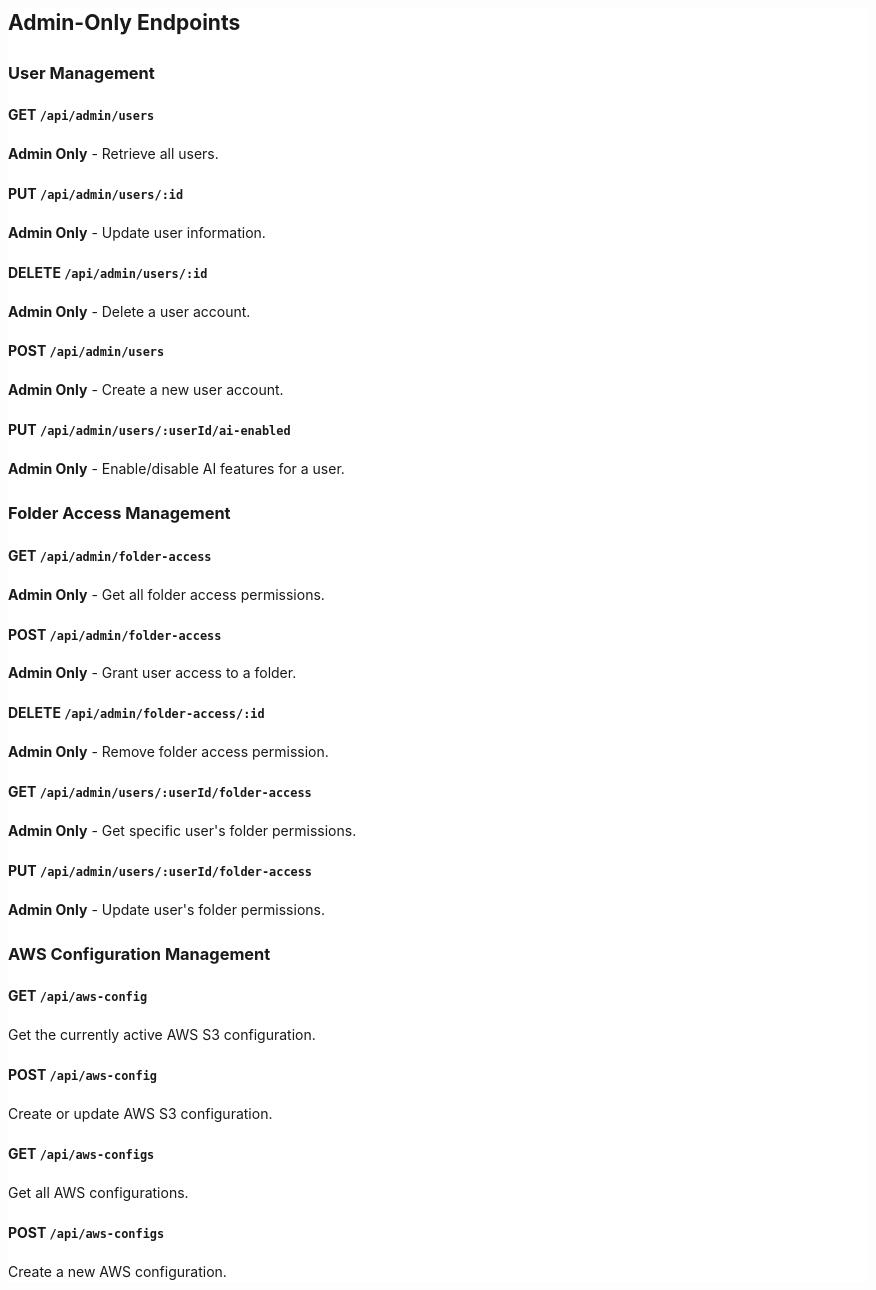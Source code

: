 ## Admin-Only Endpoints

### User Management

#### GET `/api/admin/users`
**Admin Only** - Retrieve all users.

#### PUT `/api/admin/users/:id`
**Admin Only** - Update user information.

#### DELETE `/api/admin/users/:id`
**Admin Only** - Delete a user account.

#### POST `/api/admin/users`
**Admin Only** - Create a new user account.

#### PUT `/api/admin/users/:userId/ai-enabled`
**Admin Only** - Enable/disable AI features for a user.

### Folder Access Management

#### GET `/api/admin/folder-access`
**Admin Only** - Get all folder access permissions.

#### POST `/api/admin/folder-access`
**Admin Only** - Grant user access to a folder.

#### DELETE `/api/admin/folder-access/:id`
**Admin Only** - Remove folder access permission.

#### GET `/api/admin/users/:userId/folder-access`
**Admin Only** - Get specific user's folder permissions.

#### PUT `/api/admin/users/:userId/folder-access`
**Admin Only** - Update user's folder permissions.

### AWS Configuration Management

#### GET `/api/aws-config`
Get the currently active AWS S3 configuration.

#### POST `/api/aws-config`
Create or update AWS S3 configuration.

#### GET `/api/aws-configs`
Get all AWS configurations.

#### POST `/api/aws-configs`
Create a new AWS configuration.
